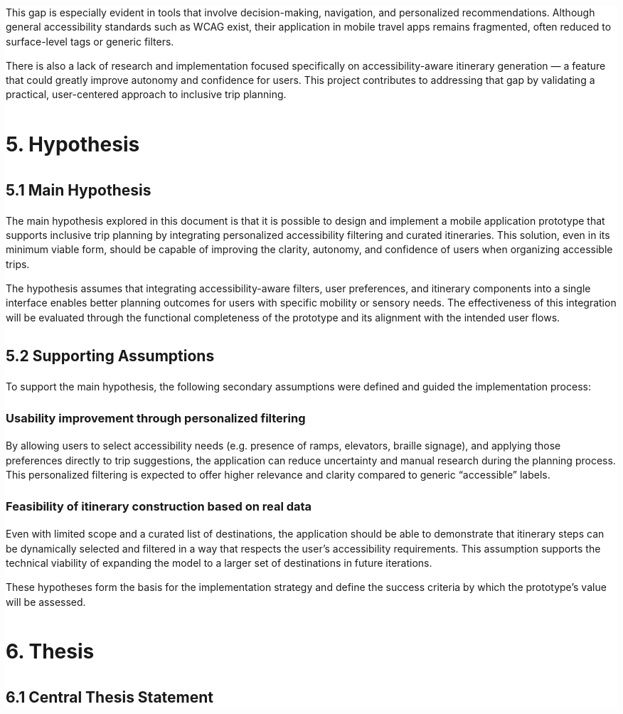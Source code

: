 This gap is especially evident in tools that involve decision-making, navigation, and personalized recommendations. Although general accessibility standards such as WCAG exist, their application in mobile travel apps remains fragmented, often reduced to surface-level tags or generic filters.

There is also a lack of research and implementation focused specifically on accessibility-aware itinerary generation — a feature that could greatly improve autonomy and confidence for users. This project contributes to addressing that gap by validating a practical, user-centered approach to inclusive trip planning.

# 5. Hypothesis

## 5.1 Main Hypothesis

The main hypothesis explored in this document is that it is possible to design and implement a mobile application prototype that supports inclusive trip planning by integrating personalized accessibility filtering and curated itineraries. This solution, even in its minimum viable form, should be capable of improving the clarity, autonomy, and confidence of users when organizing accessible trips.

The hypothesis assumes that integrating accessibility-aware filters, user preferences, and itinerary components into a single interface enables better planning outcomes for users with specific mobility or sensory needs. The effectiveness of this integration will be evaluated through the functional completeness of the prototype and its alignment with the intended user flows.

## 5.2 Supporting Assumptions

To support the main hypothesis, the following secondary assumptions were defined and guided the implementation process:

### Usability improvement through personalized filtering

By allowing users to select accessibility needs (e.g. presence of ramps, elevators, braille signage), and applying those preferences directly to trip suggestions, the application can reduce uncertainty and manual research during the planning process. This personalized filtering is expected to offer higher relevance and clarity compared to generic “accessible” labels.

### Feasibility of itinerary construction based on real data

Even with limited scope and a curated list of destinations, the application should be able to demonstrate that itinerary steps can be dynamically selected and filtered in a way that respects the user’s accessibility requirements. This assumption supports the technical viability of expanding the model to a larger set of destinations in future iterations.

These hypotheses form the basis for the implementation strategy and define the success criteria by which the prototype’s value will be assessed.

# 6. Thesis

## 6.1 Central Thesis Statement
